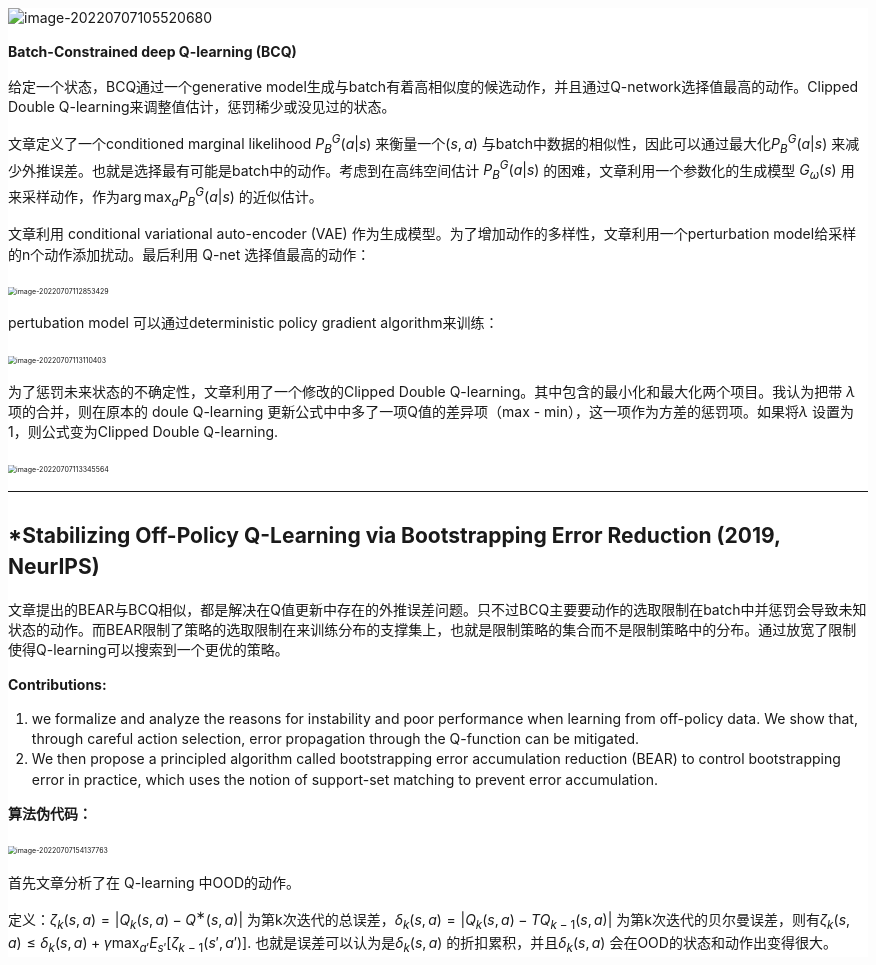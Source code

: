![image-20220707105520680](https://typora-image-yx.oss-cn-shenzhen.aliyuncs.com/img/image-20220707105520680.png)



**Batch-Constrained deep Q-learning (BCQ)**

给定一个状态，BCQ通过一个generative model生成与batch有着高相似度的候选动作，并且通过Q-network选择值最高的动作。Clipped Double Q-learning来调整值估计，惩罚稀少或没见过的状态。

文章定义了一个conditioned marginal likelihood $P_B^G(a | s)$ 来衡量一个$(s,a)$ 与batch中数据的相似性，因此可以通过最大化$P_B^G(a | s)$ 来减少外推误差。也就是选择最有可能是batch中的动作。考虑到在高纬空间估计 $P_B^G(a | s)$ 的困难，文章利用一个参数化的生成模型 $G_ω(s)$ 用来采样动作，作为$\arg\max_aP_B^G(a | s)$ 的近似估计。

文章利用 conditional variational auto-encoder (VAE) 作为生成模型。为了增加动作的多样性，文章利用一个perturbation model给采样的n个动作添加扰动。最后利用 Q-net 选择值最高的动作：

<img src="https://typora-image-yx.oss-cn-shenzhen.aliyuncs.com/img/image-20220707112853429.png" alt="image-20220707112853429" style="zoom:50%;" />

pertubation model 可以通过deterministic policy gradient algorithm来训练：

<img src="https://typora-image-yx.oss-cn-shenzhen.aliyuncs.com/img/image-20220707113110403.png" alt="image-20220707113110403" style="zoom:50%;" /> 

为了惩罚未来状态的不确定性，文章利用了一个修改的Clipped Double Q-learning。其中包含的最小化和最大化两个项目。我认为把带 $\lambda$ 项的合并，则在原本的 doule Q-learning 更新公式中中多了一项Q值的差异项（max - min），这一项作为方差的惩罚项。如果将$\lambda$ 设置为1，则公式变为Clipped Double Q-learning.

<img src="https://typora-image-yx.oss-cn-shenzhen.aliyuncs.com/img/image-20220707113345564.png" alt="image-20220707113345564" style="zoom:50%;" />

------



## *Stabilizing Off-Policy Q-Learning via Bootstrapping Error Reduction (2019, NeurIPS)

文章提出的BEAR与BCQ相似，都是解决在Q值更新中存在的外推误差问题。只不过BCQ主要要动作的选取限制在batch中并惩罚会导致未知状态的动作。而BEAR限制了策略的选取限制在来训练分布的支撑集上，也就是限制策略的集合而不是限制策略中的分布。通过放宽了限制使得Q-learning可以搜索到一个更优的策略。

**Contributions:**

1. we formalize and analyze the reasons for instability and poor performance when learning from off-policy data. We show that, through careful action selection, error propagation through the Q-function can be mitigated. 
2. We then propose a principled algorithm called bootstrapping error accumulation reduction (BEAR) to control bootstrapping error in practice, which uses the notion of support-set matching to prevent error accumulation. 

**算法伪代码：**

<img src="https://typora-image-yx.oss-cn-shenzhen.aliyuncs.com/img/image-20220707154137763.png" alt="image-20220707154137763" style="zoom:50%;" />

首先文章分析了在 Q-learning 中OOD的动作。

定义：$ζ_k(s, a) = | Q_k (s, a) − Q^∗ (s, a) |$ 为第k次迭代的总误差，$δ_k (s, a) = | Q_k (s, a)− T Q _{k−1} (s, a) |$ 为第k次迭代的贝尔曼误差，则有$ζ_k(s, a) ≤ δ_k(s, a) + γ \max_{a'} E_{s′} [ ζ_{k−1} (s' , a' )]$. 也就是误差可以认为是$δ_k(s, a)$ 的折扣累积，并且$δ_k(s, a)$ 会在OOD的状态和动作出变得很大。
